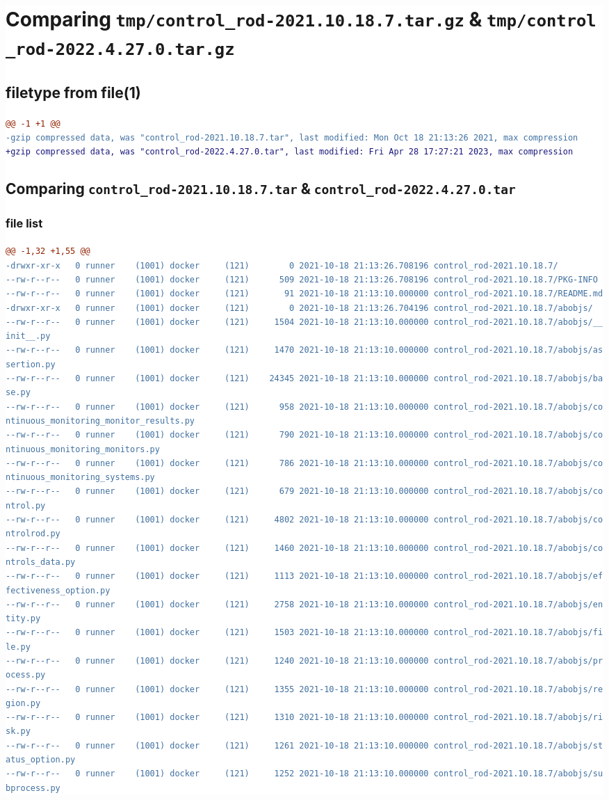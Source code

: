 # Comparing `tmp/control_rod-2021.10.18.7.tar.gz` & `tmp/control_rod-2022.4.27.0.tar.gz`

## filetype from file(1)

```diff
@@ -1 +1 @@
-gzip compressed data, was "control_rod-2021.10.18.7.tar", last modified: Mon Oct 18 21:13:26 2021, max compression
+gzip compressed data, was "control_rod-2022.4.27.0.tar", last modified: Fri Apr 28 17:27:21 2023, max compression
```

## Comparing `control_rod-2021.10.18.7.tar` & `control_rod-2022.4.27.0.tar`

### file list

```diff
@@ -1,32 +1,55 @@
-drwxr-xr-x   0 runner    (1001) docker     (121)        0 2021-10-18 21:13:26.708196 control_rod-2021.10.18.7/
--rw-r--r--   0 runner    (1001) docker     (121)      509 2021-10-18 21:13:26.708196 control_rod-2021.10.18.7/PKG-INFO
--rw-r--r--   0 runner    (1001) docker     (121)       91 2021-10-18 21:13:10.000000 control_rod-2021.10.18.7/README.md
-drwxr-xr-x   0 runner    (1001) docker     (121)        0 2021-10-18 21:13:26.704196 control_rod-2021.10.18.7/abobjs/
--rw-r--r--   0 runner    (1001) docker     (121)     1504 2021-10-18 21:13:10.000000 control_rod-2021.10.18.7/abobjs/__init__.py
--rw-r--r--   0 runner    (1001) docker     (121)     1470 2021-10-18 21:13:10.000000 control_rod-2021.10.18.7/abobjs/assertion.py
--rw-r--r--   0 runner    (1001) docker     (121)    24345 2021-10-18 21:13:10.000000 control_rod-2021.10.18.7/abobjs/base.py
--rw-r--r--   0 runner    (1001) docker     (121)      958 2021-10-18 21:13:10.000000 control_rod-2021.10.18.7/abobjs/continuous_monitoring_monitor_results.py
--rw-r--r--   0 runner    (1001) docker     (121)      790 2021-10-18 21:13:10.000000 control_rod-2021.10.18.7/abobjs/continuous_monitoring_monitors.py
--rw-r--r--   0 runner    (1001) docker     (121)      786 2021-10-18 21:13:10.000000 control_rod-2021.10.18.7/abobjs/continuous_monitoring_systems.py
--rw-r--r--   0 runner    (1001) docker     (121)      679 2021-10-18 21:13:10.000000 control_rod-2021.10.18.7/abobjs/control.py
--rw-r--r--   0 runner    (1001) docker     (121)     4802 2021-10-18 21:13:10.000000 control_rod-2021.10.18.7/abobjs/controlrod.py
--rw-r--r--   0 runner    (1001) docker     (121)     1460 2021-10-18 21:13:10.000000 control_rod-2021.10.18.7/abobjs/controls_data.py
--rw-r--r--   0 runner    (1001) docker     (121)     1113 2021-10-18 21:13:10.000000 control_rod-2021.10.18.7/abobjs/effectiveness_option.py
--rw-r--r--   0 runner    (1001) docker     (121)     2758 2021-10-18 21:13:10.000000 control_rod-2021.10.18.7/abobjs/entity.py
--rw-r--r--   0 runner    (1001) docker     (121)     1503 2021-10-18 21:13:10.000000 control_rod-2021.10.18.7/abobjs/file.py
--rw-r--r--   0 runner    (1001) docker     (121)     1240 2021-10-18 21:13:10.000000 control_rod-2021.10.18.7/abobjs/process.py
--rw-r--r--   0 runner    (1001) docker     (121)     1355 2021-10-18 21:13:10.000000 control_rod-2021.10.18.7/abobjs/region.py
--rw-r--r--   0 runner    (1001) docker     (121)     1310 2021-10-18 21:13:10.000000 control_rod-2021.10.18.7/abobjs/risk.py
--rw-r--r--   0 runner    (1001) docker     (121)     1261 2021-10-18 21:13:10.000000 control_rod-2021.10.18.7/abobjs/status_option.py
--rw-r--r--   0 runner    (1001) docker     (121)     1252 2021-10-18 21:13:10.000000 control_rod-2021.10.18.7/abobjs/subprocess.py
```